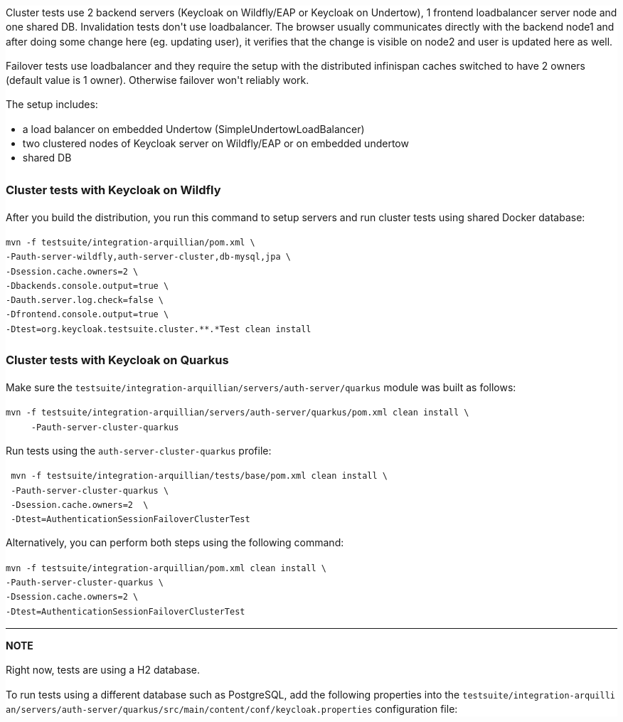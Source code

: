 Cluster tests use 2 backend servers (Keycloak on Wildfly/EAP or Keycloak on Undertow), 1 frontend loadbalancer server node and one shared DB. Invalidation tests don't use loadbalancer.
The browser usually communicates directly with the backend node1 and after doing some change here (eg. updating user), it verifies that the change is visible on node2 and user is updated here as well.

Failover tests use loadbalancer and they require the setup with the distributed infinispan caches switched to have 2 owners (default value is 1 owner). Otherwise failover won't reliably work.


The setup includes:

*  a load balancer on embedded Undertow (SimpleUndertowLoadBalancer)
*  two clustered nodes of Keycloak server on Wildfly/EAP or on embedded undertow
*  shared DB

### Cluster tests with Keycloak on Wildfly

After you build the distribution, you run this command to setup servers and run cluster tests using shared Docker database:

    mvn -f testsuite/integration-arquillian/pom.xml \
    -Pauth-server-wildfly,auth-server-cluster,db-mysql,jpa \
    -Dsession.cache.owners=2 \
    -Dbackends.console.output=true \
    -Dauth.server.log.check=false \
    -Dfrontend.console.output=true \
    -Dtest=org.keycloak.testsuite.cluster.**.*Test clean install
    
### Cluster tests with Keycloak on Quarkus

Make sure the `testsuite/integration-arquillian/servers/auth-server/quarkus` module was built as follows:

    mvn -f testsuite/integration-arquillian/servers/auth-server/quarkus/pom.xml clean install \
         -Pauth-server-cluster-quarkus

Run tests using the `auth-server-cluster-quarkus` profile:

     mvn -f testsuite/integration-arquillian/tests/base/pom.xml clean install \
     -Pauth-server-cluster-quarkus \
     -Dsession.cache.owners=2  \
     -Dtest=AuthenticationSessionFailoverClusterTest
     
Alternatively, you can perform both steps using the following command:

    mvn -f testsuite/integration-arquillian/pom.xml clean install \
    -Pauth-server-cluster-quarkus \
    -Dsession.cache.owners=2 \
    -Dtest=AuthenticationSessionFailoverClusterTest
     
---
**NOTE**

Right now, tests are using a H2 database.

To run tests using a different database such as PostgreSQL, add the following properties into the `testsuite/integration-arquillian/servers/auth-server/quarkus/src/main/content/conf/keycloak.properties` configuration file:
